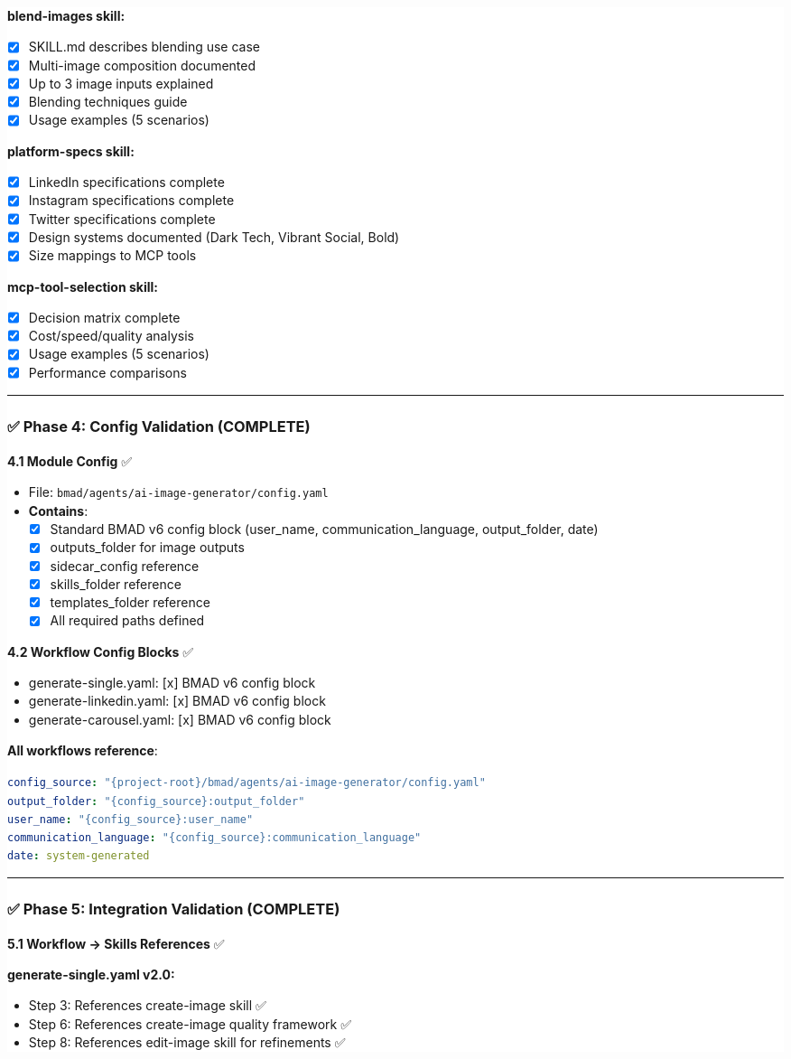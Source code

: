 **blend-images skill:**
- [x] SKILL.md describes blending use case
- [x] Multi-image composition documented
- [x] Up to 3 image inputs explained
- [x] Blending techniques guide
- [x] Usage examples (5 scenarios)

**platform-specs skill:**
- [x] LinkedIn specifications complete
- [x] Instagram specifications complete
- [x] Twitter specifications complete
- [x] Design systems documented (Dark Tech, Vibrant Social, Bold)
- [x] Size mappings to MCP tools

**mcp-tool-selection skill:**
- [x] Decision matrix complete
- [x] Cost/speed/quality analysis
- [x] Usage examples (5 scenarios)
- [x] Performance comparisons

---

### ✅ Phase 4: Config Validation (COMPLETE)

**4.1 Module Config** ✅
- File: `bmad/agents/ai-image-generator/config.yaml`
- **Contains**:
  - [x] Standard BMAD v6 config block (user_name, communication_language, output_folder, date)
  - [x] outputs_folder for image outputs
  - [x] sidecar_config reference
  - [x] skills_folder reference
  - [x] templates_folder reference
  - [x] All required paths defined

**4.2 Workflow Config Blocks** ✅
- generate-single.yaml: [x] BMAD v6 config block
- generate-linkedin.yaml: [x] BMAD v6 config block
- generate-carousel.yaml: [x] BMAD v6 config block

**All workflows reference**:
```yaml
config_source: "{project-root}/bmad/agents/ai-image-generator/config.yaml"
output_folder: "{config_source}:output_folder"
user_name: "{config_source}:user_name"
communication_language: "{config_source}:communication_language"
date: system-generated
```

---

### ✅ Phase 5: Integration Validation (COMPLETE)

**5.1 Workflow → Skills References** ✅

**generate-single.yaml v2.0:**
- Step 3: References create-image skill ✅
- Step 6: References create-image quality framework ✅
- Step 8: References edit-image skill for refinements ✅

